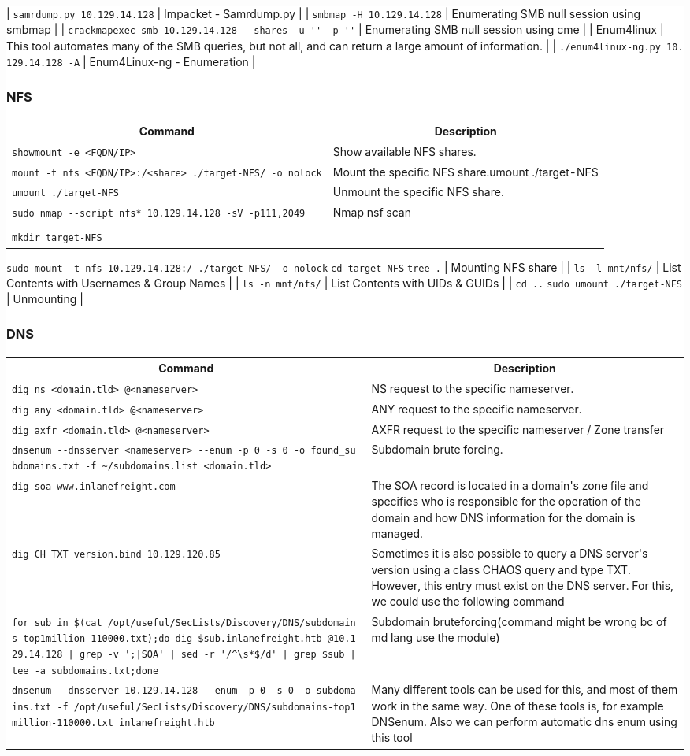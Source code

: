 | `samrdump.py 10.129.14.128` | Impacket - Samrdump.py |
| `smbmap -H 10.129.14.128` | Enumerating SMB null session using smbmap |
| `crackmapexec smb 10.129.14.128 --shares -u '' -p ''` | Enumerating SMB null session using cme |
| [Enum4linux](https://github.com/cddmp/enum4linux-ng.git) | This tool automates many of the SMB queries, but not all, and can return a large amount of information. |
| `./enum4linux-ng.py 10.129.14.128 -A` | Enum4Linux-ng - Enumeration |

### NFS
|**Command**|**Description**|
|-|-|
| `showmount -e <FQDN/IP>` | Show available NFS shares. |
| `mount -t nfs <FQDN/IP>:/<share> ./target-NFS/ -o nolock` | Mount the specific NFS share.umount ./target-NFS |
| `umount ./target-NFS` | Unmount the specific NFS share. |
| `sudo nmap --script nfs* 10.129.14.128 -sV -p111,2049` | Nmap nsf scan |
| | |
| `mkdir target-NFS`
`sudo mount -t nfs 10.129.14.128:/ ./target-NFS/ -o nolock`
`cd target-NFS`
`tree .` | Mounting NFS share |
| `ls -l mnt/nfs/` | List Contents with Usernames & Group Names |
| `ls -n mnt/nfs/` | List Contents with UIDs & GUIDs |
| `cd ..`
`sudo umount ./target-NFS` | Unmounting |

### DNS 

|**Command**|**Description**|
|-|-|
| `dig ns <domain.tld> @<nameserver>` | NS request to the specific nameserver. |
| `dig any <domain.tld> @<nameserver>` | ANY request to the specific nameserver. |
| `dig axfr <domain.tld> @<nameserver>` | AXFR request to the specific nameserver / Zone transfer |
| `dnsenum --dnsserver <nameserver> --enum -p 0 -s 0 -o found_subdomains.txt -f ~/subdomains.list <domain.tld>` | Subdomain brute forcing. |
| `dig soa www.inlanefreight.com` | The SOA record is located in a domain's zone file and specifies who is responsible for the operation of the domain and how DNS information for the domain is managed. |
| `dig CH TXT version.bind 10.129.120.85` | Sometimes it is also possible to query a DNS server's version using a class CHAOS query and type TXT. However, this entry must exist on the DNS server. For this, we could use the following command |
| `for sub in $(cat /opt/useful/SecLists/Discovery/DNS/subdomains-top1million-110000.txt);do dig $sub.inlanefreight.htb @10.129.14.128 \| grep -v ';\|SOA' \| sed -r '/^\s*$/d' \| grep $sub \| tee -a subdomains.txt;done` | Subdomain bruteforcing(command might be wrong bc of md lang use the module) |
| `dnsenum --dnsserver 10.129.14.128 --enum -p 0 -s 0 -o subdomains.txt -f /opt/useful/SecLists/Discovery/DNS/subdomains-top1million-110000.txt inlanefreight.htb` | Many different tools can be used for this, and most of them work in the same way. One of these tools is, for example DNSenum. Also we can perform automatic dns enum using this tool |
